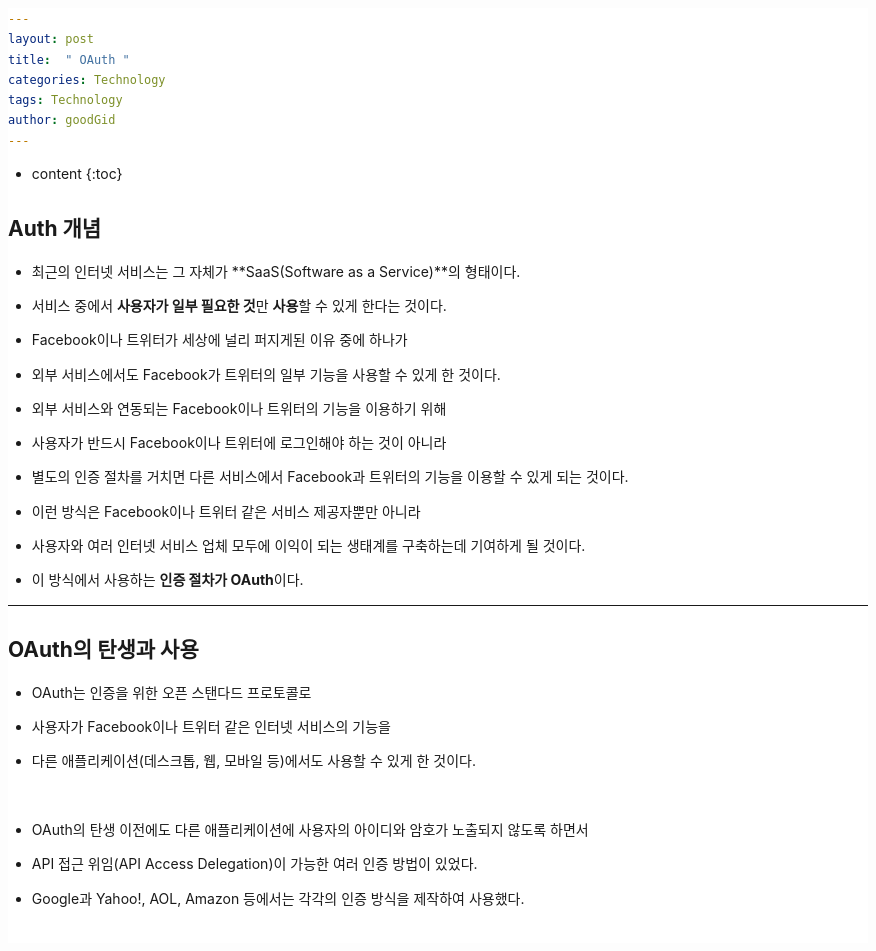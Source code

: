 ```yaml
---
layout: post
title:  " OAuth "
categories: Technology
tags: Technology
author: goodGid
---
```

* content
{:toc}


## Auth 개념 

* 최근의 인터넷 서비스는 그 자체가 **SaaS(Software as a Service)**의 형태이다. 

* 서비스 중에서 **사용자가 일부 필요한 것**만 **사용**할 수 있게 한다는 것이다. 

* Facebook이나 트위터가 세상에 널리 퍼지게된 이유 중에 하나가 

* 외부 서비스에서도 Facebook가 트위터의 일부 기능을 사용할 수 있게 한 것이다. 

* 외부 서비스와 연동되는 Facebook이나 트위터의 기능을 이용하기 위해 

* 사용자가 반드시 Facebook이나 트위터에 로그인해야 하는 것이 아니라 

* 별도의 인증 절차를 거치면 다른 서비스에서 Facebook과 트위터의 기능을 이용할 수 있게 되는 것이다.

* 이런 방식은 Facebook이나 트위터 같은 서비스 제공자뿐만 아니라 

* 사용자와 여러 인터넷 서비스 업체 모두에 이익이 되는 생태계를 구축하는데 기여하게 될 것이다.

* 이 방식에서 사용하는 **인증 절차가 OAuth**이다. 








---

## OAuth의 탄생과 사용

* OAuth는 인증을 위한 오픈 스탠다드 프로토콜로

* 사용자가 Facebook이나 트위터 같은 인터넷 서비스의 기능을 

* 다른 애플리케이션(데스크톱, 웹, 모바일 등)에서도 사용할 수 있게 한 것이다.

<br>

* OAuth의 탄생 이전에도 다른 애플리케이션에 사용자의 아이디와 암호가 노출되지 않도록 하면서 

* API 접근 위임(API Access Delegation)이 가능한 여러 인증 방법이 있었다. 

* Google과 Yahoo!, AOL, Amazon 등에서는 각각의 인증 방식을 제작하여 사용했다.

<br>
